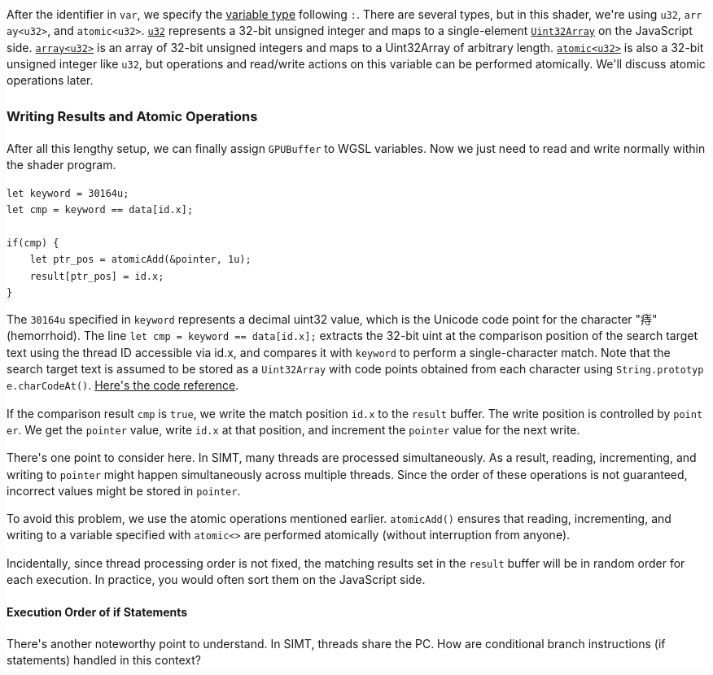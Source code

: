 After the identifier in `var`, we specify the [variable type](https://www.w3.org/TR/WGSL/#plain-types-section) following `:`. There are several types, but in this shader, we're using `u32`, `array<u32>`, and `atomic<u32>`. [`u32`](https://www.w3.org/TR/WGSL/#integer-types) represents a 32-bit unsigned integer and maps to a single-element [`Uint32Array`](https://developer.mozilla.org/en/docs/Web/JavaScript/Reference/Global_Objects/Uint32Array) on the JavaScript side. [`array<u32>`](https://www.w3.org/TR/WGSL/#array-types) is an array of 32-bit unsigned integers and maps to a Uint32Array of arbitrary length. [`atomic<u32>`](https://www.w3.org/TR/WGSL/#atomic-types) is also a 32-bit unsigned integer like `u32`, but operations and read/write actions on this variable can be performed atomically. We'll discuss atomic operations later.

### Writing Results and Atomic Operations

After all this lengthy setup, we can finally assign `GPUBuffer` to WGSL variables. Now we just need to read and write normally within the shader program.

```wgsl
let keyword = 30164u;
let cmp = keyword == data[id.x];

if(cmp) {
    let ptr_pos = atomicAdd(&pointer, 1u);
    result[ptr_pos] = id.x;
}
```

The `30164u` specified in `keyword` represents a decimal uint32 value, which is the Unicode code point for the character "痔" (hemorrhoid). The line `let cmp = keyword == data[id.x];` extracts the 32-bit uint at the comparison position of the search target text using the thread ID accessible via id.x, and compares it with `keyword` to perform a single-character match. Note that the search target text is assumed to be stored as a `Uint32Array` with code points obtained from each character using `String.prototype.charCodeAt()`. [Here's the code reference](https://github.com/osawa-naotaka/staticseek/blob/410f92136bbd81fcb626cefb34cb172ac801a45c/ref/bench/benchmark_webgpu.ts#L23-L25).

If the comparison result `cmp` is `true`, we write the match position `id.x` to the `result` buffer. The write position is controlled by `pointer`. We get the `pointer` value, write `id.x` at that position, and increment the `pointer` value for the next write.

There's one point to consider here. In SIMT, many threads are processed simultaneously. As a result, reading, incrementing, and writing to `pointer` might happen simultaneously across multiple threads. Since the order of these operations is not guaranteed, incorrect values might be stored in `pointer`.

To avoid this problem, we use the atomic operations mentioned earlier. `atomicAdd()` ensures that reading, incrementing, and writing to a variable specified with `atomic<>` are performed atomically (without interruption from anyone).

Incidentally, since thread processing order is not fixed, the matching results set in the `result` buffer will be in random order for each execution. In practice, you would often sort them on the JavaScript side.

#### Execution Order of if Statements

There's another noteworthy point to understand. In SIMT, threads share the PC. How are conditional branch instructions (if statements) handled in this context?

